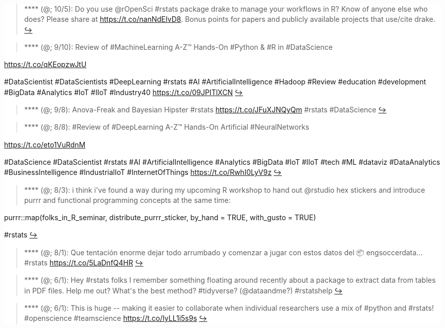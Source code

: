 

> **** (@; 10/5): Do you use @rOpenSci #rstats package drake to manage your workflows in R? Know of anyone else who does? Please share at https://t.co/nanNdEIvD8. Bonus points for papers and publicly available projects that use/cite drake.  [&#8618;](https://twitter.com/dataandme/status/978309525039087616)




> **** (@; 9/10): Review of #MachineLearning A-Z™ Hands-On #Python &amp; #R in #DataScience 
>
https://t.co/qKEopzwJtU 
>
#DataScientist #DataScientists #DeepLearning #rstats #AI #ArtificialIntelligence #Hadoop #Review #education #development #BigData #Analytics #IoT #IIoT #Industry40 https://t.co/09JPITlXCN  [&#8618;](https://twitter.com/dataandme/status/978332002494459904)




> **** (@; 9/8): Anova-Freak and Bayesian Hipster #rstats https://t.co/JFuXJNQyQm #rstats #DataScience  [&#8618;](https://twitter.com/dataandme/status/978304401415819264)




> **** (@; 8/8): #Review of #DeepLearning A-Z™ Hands-On Artificial #NeuralNetworks 
>
https://t.co/eto1VuRdnM 
>
#DataScience #DataScientist #rstats #AI #ArtificialIntelligence #Analytics #BigData #IoT #IIoT #tech #ML #dataviz #DataAnalytics #BusinessIntelligence #IndustrialIoT #InternetOfThings https://t.co/RwhI0LyV9z  [&#8618;](https://twitter.com/dataandme/status/978338796759539712)




> **** (@; 8/3): i think i've found a way during my upcoming R workshop to hand out @rstudio hex stickers and introduce purrr and functional programming concepts at the same time:
>
purrr::map(folks_in_R_seminar, distribute_purrr_sticker, by_hand = TRUE, with_gusto = TRUE)
>
#rstats  [&#8618;](https://twitter.com/dataandme/status/978303055245578240)




> **** (@; 8/1): Que tentación enorme dejar todo arrumbado y comenzar a jugar con estos datos del 📦 engsoccerdata... #rstats https://t.co/5LaDnfQ4HR  [&#8618;](https://twitter.com/dataandme/status/978326939114065925)




> **** (@; 6/1): Hey #rstats folks I remember something floating around recently about a package to extract data from tables in PDF files. Help me out? What's the best method? #tidyverse? (@dataandme?) #rstatshelp  [&#8618;](https://twitter.com/dataandme/status/978333686675406856)




> **** (@; 6/1): This is huge -- making it easier to collaborate when individual researchers use a mix of #python and #rstats! 
#openscience #teamscience https://t.co/IyLL1i5s9s  [&#8618;](https://twitter.com/dataandme/status/978327925366800384)
